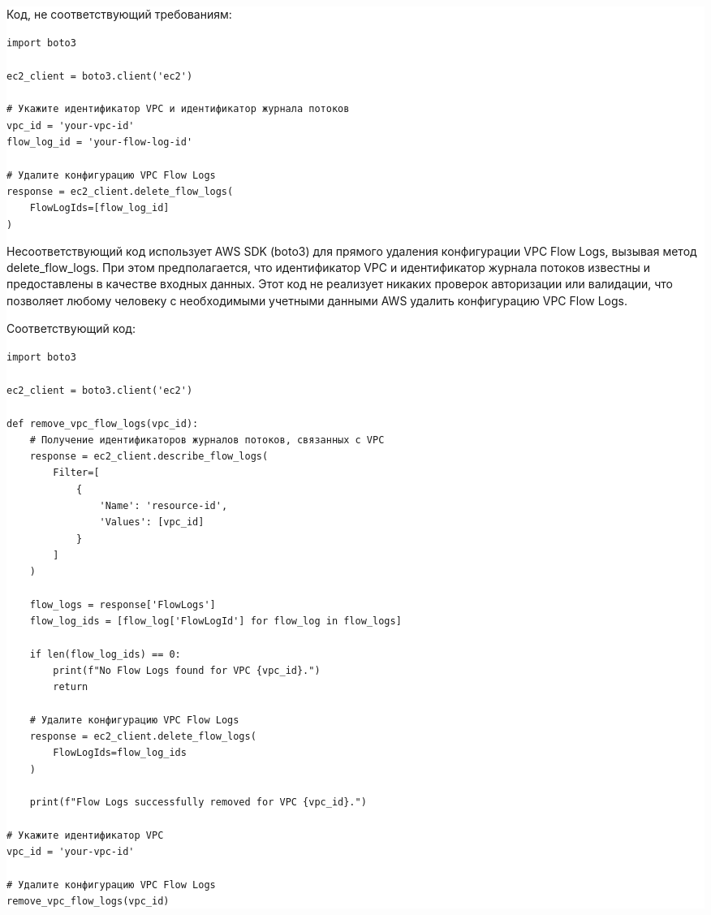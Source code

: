 Код, не соответствующий требованиям:

```
import boto3

ec2_client = boto3.client('ec2')

# Укажите идентификатор VPC и идентификатор журнала потоков
vpc_id = 'your-vpc-id'
flow_log_id = 'your-flow-log-id'

# Удалите конфигурацию VPC Flow Logs
response = ec2_client.delete_flow_logs(
    FlowLogIds=[flow_log_id]
)
```

Несоответствующий код использует AWS SDK (boto3) для прямого удаления конфигурации VPC Flow Logs, вызывая метод delete_flow_logs. При этом предполагается, что идентификатор VPC и идентификатор журнала потоков известны и предоставлены в качестве входных данных. Этот код не реализует никаких проверок авторизации или валидации, что позволяет любому человеку с необходимыми учетными данными AWS удалить конфигурацию VPC Flow Logs.

Соответствующий код:

```
import boto3

ec2_client = boto3.client('ec2')

def remove_vpc_flow_logs(vpc_id):
    # Получение идентификаторов журналов потоков, связанных с VPC
    response = ec2_client.describe_flow_logs(
        Filter=[
            {
                'Name': 'resource-id',
                'Values': [vpc_id]
            }
        ]
    )
    
    flow_logs = response['FlowLogs']
    flow_log_ids = [flow_log['FlowLogId'] for flow_log in flow_logs]
    
    if len(flow_log_ids) == 0:
        print(f"No Flow Logs found for VPC {vpc_id}.")
        return
    
    # Удалите конфигурацию VPC Flow Logs
    response = ec2_client.delete_flow_logs(
        FlowLogIds=flow_log_ids
    )
    
    print(f"Flow Logs successfully removed for VPC {vpc_id}.")

# Укажите идентификатор VPC
vpc_id = 'your-vpc-id'

# Удалите конфигурацию VPC Flow Logs
remove_vpc_flow_logs(vpc_id)
```
